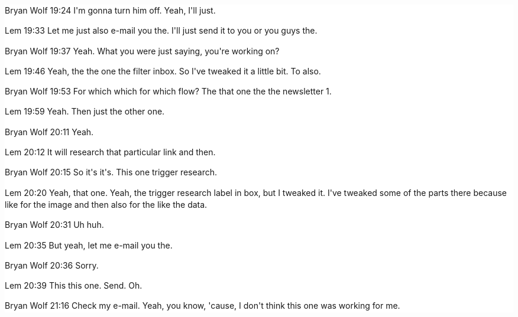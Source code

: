 Bryan Wolf   19:24
I'm gonna turn him off.
Yeah, I'll just.

Lem   19:33
Let me just also e-mail you the.
I'll just send it to you or you guys the.

Bryan Wolf   19:37
Yeah.
What you were just saying, you're working on?

Lem   19:46
Yeah, the the one the filter inbox.
So I've tweaked it a little bit.
To also.

Bryan Wolf   19:53
For which which for which flow?
The that one the the newsletter 1.

Lem   19:59
Yeah. Then just the other one.

Bryan Wolf   20:11
Yeah.

Lem   20:12
It will research that particular link and then.

Bryan Wolf   20:15
So it's it's.
This one trigger research.

Lem   20:20
Yeah, that one.
Yeah, the trigger research label in box, but I tweaked it.
I've tweaked some of the parts there because like for the image and then also for the like the data.

Bryan Wolf   20:31
Uh huh.

Lem   20:35
But yeah, let me e-mail you the.

Bryan Wolf   20:36
Sorry.

Lem   20:39
This this one.
Send.
Oh.

Bryan Wolf   21:16
Check my e-mail.
Yeah, you know, 'cause, I don't think this one was working for me.
